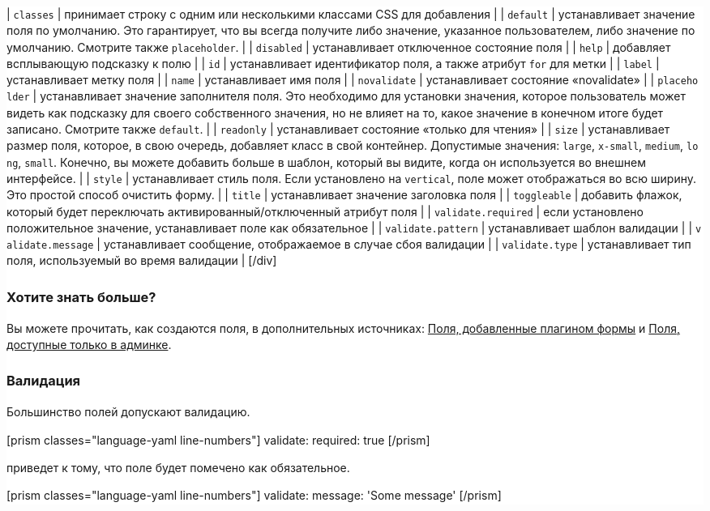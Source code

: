 | `classes`           | принимает строку с одним или несколькими классами CSS для добавления                                                                                                                                                            |
| `default`           | устанавливает значение поля по умолчанию. Это гарантирует, что вы всегда получите либо значение, указанное пользователем, либо значение по умолчанию. Смотрите также `placeholder`.                                                             |
| `disabled`          | устанавливает отключенное состояние поля                                                                                                                                                                                   |
| `help`              | добавляет всплывающую подсказку к полю                                                                                                                                                                                     |
| `id`                | устанавливает идентификатор поля, а также атрибут `for` для метки                                                                                                                                                   |
| `label`             | устанавливает метку поля                                                                                                                                                                                            |
| `name`              | устанавливает имя поля                                                                                                                                                                                             |
| `novalidate`        | устанавливает состояние «novalidate»                                                                                                                                                                                 |
| `placeholder`       | устанавливает значение заполнителя поля. Это необходимо для установки значения, которое пользователь может видеть как подсказку для своего собственного значения, но не влияет на то, какое значение в конечном итоге будет записано. Смотрите также `default`.                   |
| `readonly`          | устанавливает состояние «только для чтения»                                                                                                                                                                                  |
| `size`              | устанавливает размер поля, которое, в свою очередь, добавляет класс в свой контейнер. Допустимые значения: `large`, `x-small`, `medium`, `long`, `small`. Конечно, вы можете добавить больше в шаблон, который вы видите, когда он используется во внешнем интерфейсе. |
| `style`             | устанавливает стиль поля. Если установлено на `vertical`, поле может отображаться во всю ширину. Это простой способ очистить форму.                                                                                   |
| `title`             | устанавливает значение заголовка поля                                                                                                                                                                                      |
| `toggleable`        | добавить флажок, который будет переключать активированный/отключенный атрибут поля                                                                                                                                     |
| `validate.required` | если установлено положительное значение, устанавливает поле как обязательное                                                                                                                                                          |
| `validate.pattern`  | устанавливает шаблон валидации                                                                                                                                                                                       |
| `validate.message`  | устанавливает сообщение, отображаемое в случае сбоя валидации                                                                                                                                                                  |
| `validate.type`     | устанавливает тип поля, используемый во время валидации                                                                                                                                                                      |
[/div]

### Хотите знать больше?

Вы можете прочитать, как создаются поля, в дополнительных источниках: [Поля, добавленные плагином формы](https://github.com/getgrav/grav-plugin-form/tree/master/templates/forms) и [Поля, доступные только в админке](https://github.com/getgrav/grav-plugin-admin/tree/master/themes/grav/templates/forms).

### Валидация

Большинство полей допускают валидацию.

[prism classes="language-yaml line-numbers"]
validate:
    required: true
[/prism]

приведет к тому, что поле будет помечено как обязательное.

[prism classes="language-yaml line-numbers"]
validate:
    message: 'Some message'
[/prism]
